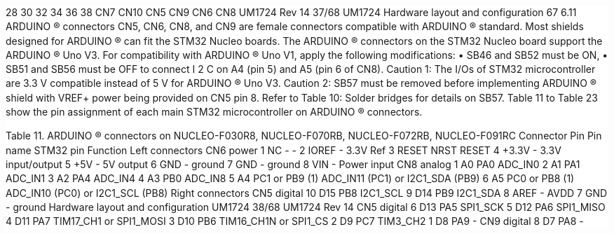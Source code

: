 28
30
32
34
36
38
CN7 CN10 CN5
CN9
CN6
CN8
UM1724 Rev 14 37/68
UM1724 Hardware layout and configuration
67
6.11 ARDUINO ® connectors
CN5, CN6, CN8, and CN9 are female connectors compatible with ARDUINO ® standard.
Most shields designed for ARDUINO ® can fit the STM32 Nucleo boards.
The ARDUINO ® connectors on the STM32 Nucleo board support the ARDUINO ® Uno V3.
For compatibility with ARDUINO ® Uno V1, apply the following modifications:
• SB46 and SB52 must be ON,
• SB51 and SB56 must be OFF to connect I 2 C on A4 (pin 5) and A5 (pin 6 of CN8).
Caution 1: The I/Os of STM32 microcontroller are 3.3 V compatible instead of 5 V for ARDUINO ® Uno
V3.
Caution 2: SB57 must be removed before implementing ARDUINO ® shield with VREF+ power being
provided on CN5 pin 8. Refer to Table 10: Solder bridges for details on SB57.
Table 11 to Table 23 show the pin assignment of each main STM32 microcontroller on
ARDUINO ® connectors.

Table 11. ARDUINO ® connectors on NUCLEO-F030R8, NUCLEO-F070RB,
NUCLEO-F072RB, NUCLEO-F091RC
Connector Pin Pin name STM32 pin Function
Left connectors
CN6 power
1 NC - -
2 IOREF - 3.3V Ref
3 RESET NRST RESET
4 +3.3V - 3.3V input/output
5 +5V - 5V output
6 GND - ground
7 GND - ground
8 VIN - Power input
CN8 analog
1 A0 PA0 ADC_IN0
2 A1 PA1 ADC_IN1
3 A2 PA4 ADC_IN4
4 A3 PB0 ADC_IN8
5 A4 PC1 or PB9 (1) ADC_IN11 (PC1) or I2C1_SDA (PB9)
6 A5 PC0 or PB8 (1) ADC_IN10 (PC0) or I2C1_SCL (PB8)
Right connectors
CN5 digital
10 D15 PB8 I2C1_SCL
9 D14 PB9 I2C1_SDA
8 AREF - AVDD
7 GND - ground
Hardware layout and configuration UM1724
38/68 UM1724 Rev 14
CN5 digital
6 D13 PA5 SPI1_SCK
5 D12 PA6 SPI1_MISO
4 D11 PA7 TIM17_CH1 or SPI1_MOSI
3 D10 PB6 TIM16_CH1N or SPI1_CS
2 D9 PC7 TIM3_CH2
1 D8 PA9 -
CN9 digital
8 D7 PA8 -